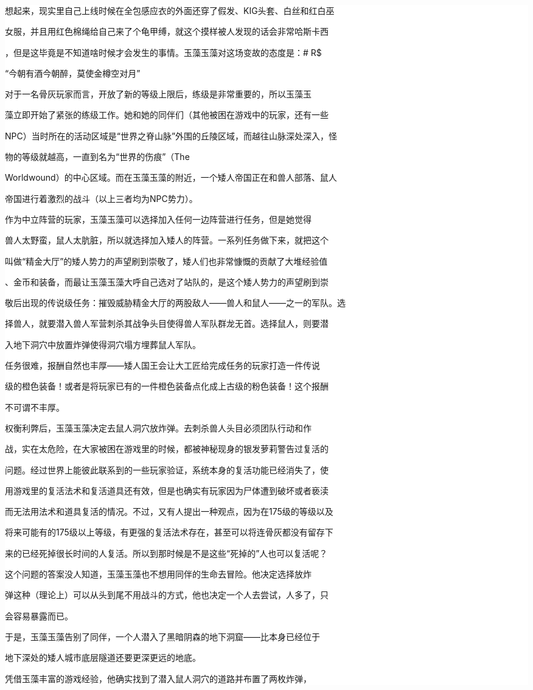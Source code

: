 想起来，现实里自己上线时候在全包感应衣的外面还穿了假发、KIG头套、白丝和红白巫

女服，并且用红色棉绳给自己来了个龟甲缚，就这个摸样被人发现的话会非常哈斯卡西

，但是这毕竟是不知道啥时候才会发生的事情。玉藻玉藻对这场变故的态度是：# R$

“今朝有酒今朝醉，莫使金樽空对月”

对于一名骨灰玩家而言，开放了新的等级上限后，练级是非常重要的，所以玉藻玉

藻立即开始了紧张的练级工作。她和她的同伴们（其他被困在游戏中的玩家，还有一些

NPC）当时所在的活动区域是“世界之脊山脉”外围的丘陵区域，而越往山脉深处深入，怪

物的等级就越高，一直到名为“世界的伤痕”（The

Worldwound）的中心区域。而在玉藻玉藻的附近，一个矮人帝国正在和兽人部落、鼠人

帝国进行着激烈的战斗（以上三者均为NPC势力）。

作为中立阵营的玩家，玉藻玉藻可以选择加入任何一边阵营进行任务，但是她觉得

兽人太野蛮，鼠人太肮脏，所以就选择加入矮人的阵营。一系列任务做下来，就把这个

叫做“精金大厅”的矮人势力的声望刷到崇敬了，矮人们也非常慷慨的贡献了大堆经验值

、金币和装备，而最让玉藻玉藻大呼自己选对了站队的，是这个矮人势力的声望刷到崇

敬后出现的传说级任务：摧毁威胁精金大厅的两股敌人——兽人和鼠人——之一的军队。选

择兽人，就要潜入兽人军营刺杀其战争头目使得兽人军队群龙无首。选择鼠人，则要潜

入地下洞穴中放置炸弹使得洞穴塌方埋葬鼠人军队。

任务很难，报酬自然也丰厚——矮人国王会让大工匠给完成任务的玩家打造一件传说

级的橙色装备！或者是将玩家已有的一件橙色装备点化成上古级的粉色装备！这个报酬

不可谓不丰厚。

权衡利弊后，玉藻玉藻决定去鼠人洞穴放炸弹。去刺杀兽人头目必须团队行动和作

战，实在太危险，在大家被困在游戏里的时候，都被神秘现身的银发萝莉警告过复活的

问题。经过世界上能彼此联系到的一些玩家验证，系统本身的复活功能已经消失了，使

用游戏里的复活法术和复活道具还有效，但是也确实有玩家因为尸体遭到破坏或者亵渎

而无法用法术和道具复活的情况。不过，又有人提出一种观点，因为在175级的等级以及

将来可能有的175级以上等级，有更强的复活法术存在，甚至可以将连骨灰都没有留存下

来的已经死掉很长时间的人复活。所以到那时候是不是这些“死掉的”人也可以复活呢？

这个问题的答案没人知道，玉藻玉藻也不想用同伴的生命去冒险。他决定选择放炸

弹这种（理论上）可以从头到尾不用战斗的方式，他也决定一个人去尝试，人多了，只

会容易暴露而已。

于是，玉藻玉藻告别了同伴，一个人潜入了黑暗阴森的地下洞窟——比本身已经位于

地下深处的矮人城市底层隧道还要更深更远的地底。

凭借玉藻丰富的游戏经验，他确实找到了潜入鼠人洞穴的道路并布置了两枚炸弹，
